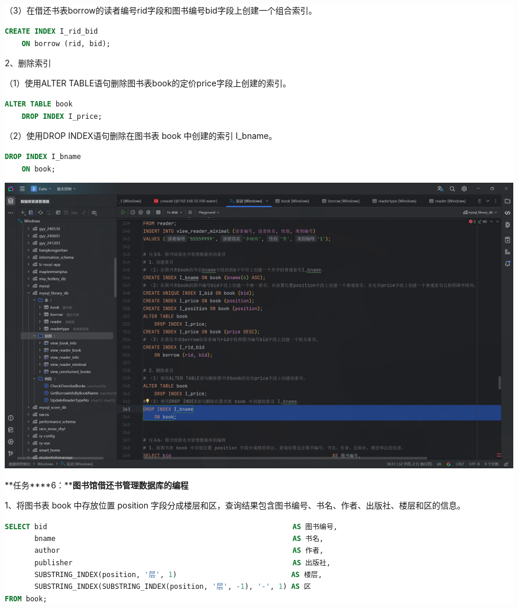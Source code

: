（3）在借还书表borrow的读者编号rid字段和图书编号bid字段上创建一个组合索引。

```sql
CREATE INDEX I_rid_bid
    ON borrow (rid, bid);
```

2、删除索引

（1）使用ALTER TABLE语句删除图书表book的定价price字段上创建的索引。

```sql
ALTER TABLE book
    DROP INDEX I_price;
```

（2）使用DROP INDEX语句删除在图书表 book 中创建的索引 I_bname。

```sql
DROP INDEX I_bname
    ON book;
```

![image-20241204165048768](./assets/image-20241204165048768.png)

**任务****6：****图书馆借还书管理数据库的编程**

1、将图书表 book 中存放位置 position 字段分成楼层和区，查询结果包含图书编号、书名、作者、出版社、楼层和区的信息。 

```sql
SELECT bid                                                          AS 图书编号,
       bname                                                        AS 书名,
       author                                                       AS 作者,
       publisher                                                    AS 出版社,
       SUBSTRING_INDEX(position, '层', 1)                           AS 楼层,
       SUBSTRING_INDEX(SUBSTRING_INDEX(position, '层', -1), '-', 1) AS 区
FROM book;
```
